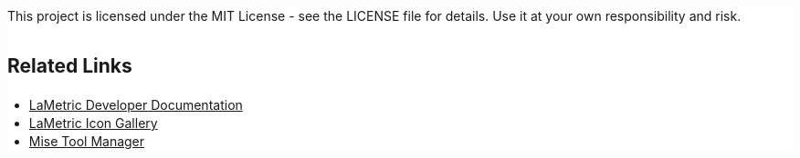 This project is licensed under the MIT License - see the LICENSE file for details.
Use it at your own responsibility and risk.

## Related Links

- [LaMetric Developer Documentation](https://lametric-documentation.readthedocs.io/)
- [LaMetric Icon Gallery](https://developer.lametric.com/icons)
- [Mise Tool Manager](https://mise.jdx.dev/)
